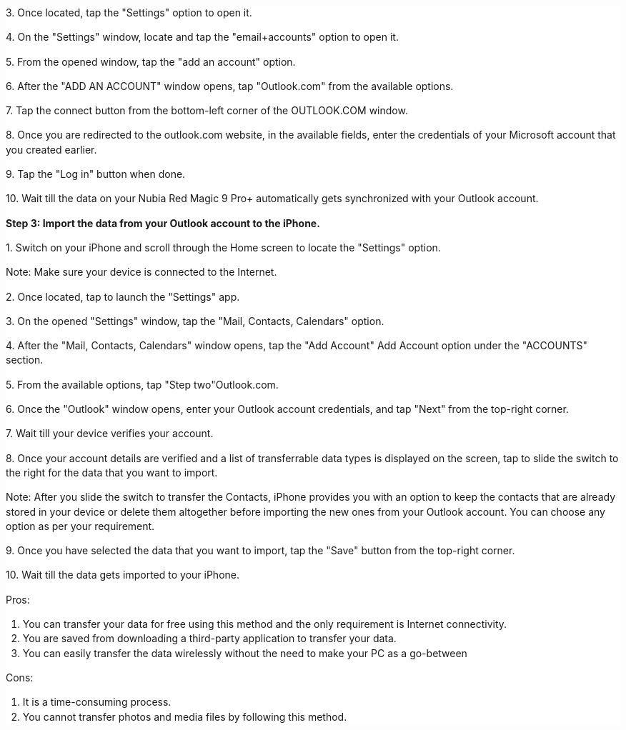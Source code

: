 3\. Once located, tap the "Settings" option to open it.

4\. On the "Settings" window, locate and tap the "email+accounts" option to open it.

5\. From the opened window, tap the "add an account" option.

6\. After the "ADD AN ACCOUNT" window opens, tap "Outlook.com" from the available options.

7\. Tap the connect button from the bottom-left corner of the OUTLOOK.COM window.

8\. Once you are redirected to the outlook.com website, in the available fields, enter the credentials of your Microsoft account that you created earlier.

9\. Tap the "Log in" button when done.

10\. Wait till the data on your Nubia Red Magic 9 Pro+ automatically gets synchronized with your Outlook account.

**Step 3: Import the data from your Outlook account to the iPhone.**

1\. Switch on your iPhone and scroll through the Home screen to locate the "Settings" option.

Note: Make sure your device is connected to the Internet.

2\. Once located, tap to launch the "Settings" app.

3\. On the opened "Settings" window, tap the "Mail, Contacts, Calendars" option.

4\. After the "Mail, Contacts, Calendars" window opens, tap the "Add Account" Add Account option under the "ACCOUNTS" section.

5\. From the available options, tap "Step two"Outlook.com.

6\. Once the "Outlook" window opens, enter your Outlook account credentials, and tap "Next" from the top-right corner.

7\. Wait till your device verifies your account.

8\. Once your account details are verified and a list of transferrable data types is displayed on the screen, tap to slide the switch to the right for the data that you want to import.

Note: After you slide the switch to transfer the Contacts, iPhone provides you with an option to keep the contacts that are already stored in your device or delete them altogether before importing the new ones from your Outlook account. You can choose any option as per your requirement.

9\. Once you have selected the data that you want to import, tap the "Save" button from the top-right corner.

10\. Wait till the data gets imported to your iPhone.

Pros:

1. You can transfer your data for free using this method and the only requirement is Internet connectivity.
2. You are saved from downloading a third-party application to transfer your data.
3. You can easily transfer the data wirelessly without the need to make your PC as a go-between

Cons:

1. It is a time-consuming process.
2. You cannot transfer photos and media files by following this method.
